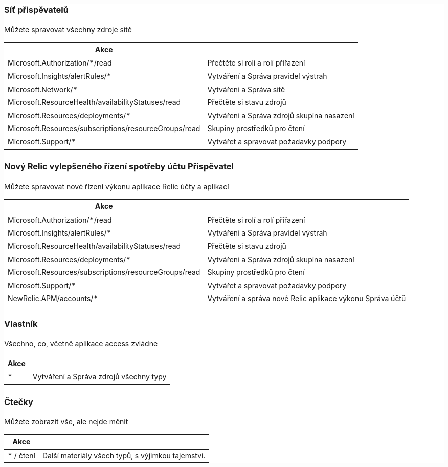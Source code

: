 ### <a name="network-contributor"></a>Síť přispěvatelů
Můžete spravovat všechny zdroje sítě

| **Akce** ||
| ------- | ------ |
| Microsoft.Authorization/*/read | Přečtěte si rolí a rolí přiřazení |
| Microsoft.Insights/alertRules/* | Vytváření a Správa pravidel výstrah |
| Microsoft.Network/* | Vytváření a Správa sítě |
| Microsoft.ResourceHealth/availabilityStatuses/read | Přečtěte si stavu zdrojů |
| Microsoft.Resources/deployments/* | Vytváření a Správa zdrojů skupina nasazení |
| Microsoft.Resources/subscriptions/resourceGroups/read | Skupiny prostředků pro čtení |
| Microsoft.Support/* | Vytvářet a spravovat požadavky podpory |

### <a name="new-relic-apm-account-contributor"></a>Nový Relic vylepšeného řízení spotřeby účtu Přispěvatel
Můžete spravovat nové řízení výkonu aplikace Relic účty a aplikací

| **Akce** ||
| ------- | ------ |
| Microsoft.Authorization/*/read | Přečtěte si rolí a rolí přiřazení |
| Microsoft.Insights/alertRules/* | Vytváření a Správa pravidel výstrah |
| Microsoft.ResourceHealth/availabilityStatuses/read | Přečtěte si stavu zdrojů |
| Microsoft.Resources/deployments/* | Vytváření a Správa zdrojů skupina nasazení |
| Microsoft.Resources/subscriptions/resourceGroups/read | Skupiny prostředků pro čtení |
| Microsoft.Support/* | Vytvářet a spravovat požadavky podpory |
| NewRelic.APM/accounts/* | Vytváření a správa nové Relic aplikace výkonu Správa účtů |

### <a name="owner"></a>Vlastník
Všechno, co, včetně aplikace access zvládne

| **Akce** ||
| ------- | ------ |
| * | Vytváření a Správa zdrojů všechny typy |

### <a name="reader"></a>Čtečky
Můžete zobrazit vše, ale nejde měnit

| **Akce** ||
| ------- | ------ |
| * / čtení | Další materiály všech typů, s výjimkou tajemství. |
